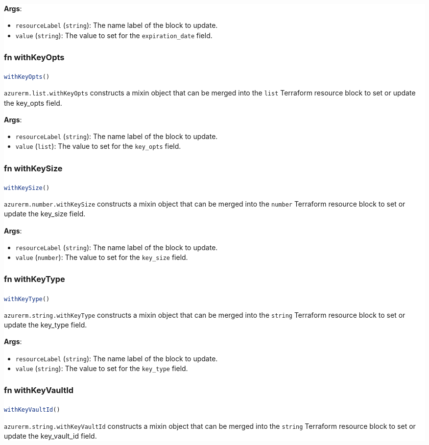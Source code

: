 

**Args**:
  - `resourceLabel` (`string`): The name label of the block to update.
  - `value` (`string`): The value to set for the `expiration_date` field.


### fn withKeyOpts

```ts
withKeyOpts()
```

`azurerm.list.withKeyOpts` constructs a mixin object that can be merged into the `list`
Terraform resource block to set or update the key_opts field.



**Args**:
  - `resourceLabel` (`string`): The name label of the block to update.
  - `value` (`list`): The value to set for the `key_opts` field.


### fn withKeySize

```ts
withKeySize()
```

`azurerm.number.withKeySize` constructs a mixin object that can be merged into the `number`
Terraform resource block to set or update the key_size field.



**Args**:
  - `resourceLabel` (`string`): The name label of the block to update.
  - `value` (`number`): The value to set for the `key_size` field.


### fn withKeyType

```ts
withKeyType()
```

`azurerm.string.withKeyType` constructs a mixin object that can be merged into the `string`
Terraform resource block to set or update the key_type field.



**Args**:
  - `resourceLabel` (`string`): The name label of the block to update.
  - `value` (`string`): The value to set for the `key_type` field.


### fn withKeyVaultId

```ts
withKeyVaultId()
```

`azurerm.string.withKeyVaultId` constructs a mixin object that can be merged into the `string`
Terraform resource block to set or update the key_vault_id field.
